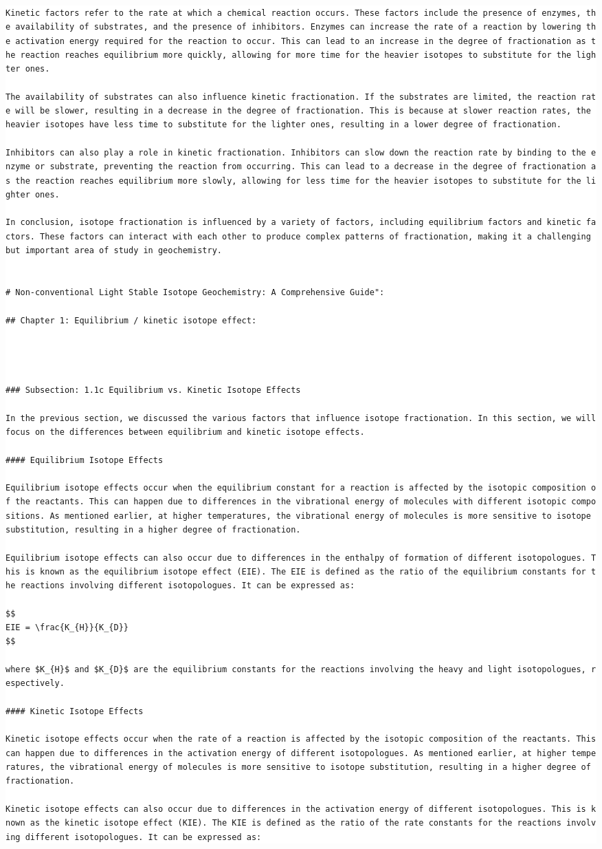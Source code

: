 ```
Kinetic factors refer to the rate at which a chemical reaction occurs. These factors include the presence of enzymes, the availability of substrates, and the presence of inhibitors. Enzymes can increase the rate of a reaction by lowering the activation energy required for the reaction to occur. This can lead to an increase in the degree of fractionation as the reaction reaches equilibrium more quickly, allowing for more time for the heavier isotopes to substitute for the lighter ones.

The availability of substrates can also influence kinetic fractionation. If the substrates are limited, the reaction rate will be slower, resulting in a decrease in the degree of fractionation. This is because at slower reaction rates, the heavier isotopes have less time to substitute for the lighter ones, resulting in a lower degree of fractionation.

Inhibitors can also play a role in kinetic fractionation. Inhibitors can slow down the reaction rate by binding to the enzyme or substrate, preventing the reaction from occurring. This can lead to a decrease in the degree of fractionation as the reaction reaches equilibrium more slowly, allowing for less time for the heavier isotopes to substitute for the lighter ones.

In conclusion, isotope fractionation is influenced by a variety of factors, including equilibrium factors and kinetic factors. These factors can interact with each other to produce complex patterns of fractionation, making it a challenging but important area of study in geochemistry. 


# Non-conventional Light Stable Isotope Geochemistry: A Comprehensive Guide":

## Chapter 1: Equilibrium / kinetic isotope effect:




### Subsection: 1.1c Equilibrium vs. Kinetic Isotope Effects

In the previous section, we discussed the various factors that influence isotope fractionation. In this section, we will focus on the differences between equilibrium and kinetic isotope effects.

#### Equilibrium Isotope Effects

Equilibrium isotope effects occur when the equilibrium constant for a reaction is affected by the isotopic composition of the reactants. This can happen due to differences in the vibrational energy of molecules with different isotopic compositions. As mentioned earlier, at higher temperatures, the vibrational energy of molecules is more sensitive to isotope substitution, resulting in a higher degree of fractionation.

Equilibrium isotope effects can also occur due to differences in the enthalpy of formation of different isotopologues. This is known as the equilibrium isotope effect (EIE). The EIE is defined as the ratio of the equilibrium constants for the reactions involving different isotopologues. It can be expressed as:

$$
EIE = \frac{K_{H}}{K_{D}}
$$

where $K_{H}$ and $K_{D}$ are the equilibrium constants for the reactions involving the heavy and light isotopologues, respectively.

#### Kinetic Isotope Effects

Kinetic isotope effects occur when the rate of a reaction is affected by the isotopic composition of the reactants. This can happen due to differences in the activation energy of different isotopologues. As mentioned earlier, at higher temperatures, the vibrational energy of molecules is more sensitive to isotope substitution, resulting in a higher degree of fractionation.

Kinetic isotope effects can also occur due to differences in the activation energy of different isotopologues. This is known as the kinetic isotope effect (KIE). The KIE is defined as the ratio of the rate constants for the reactions involving different isotopologues. It can be expressed as:
```